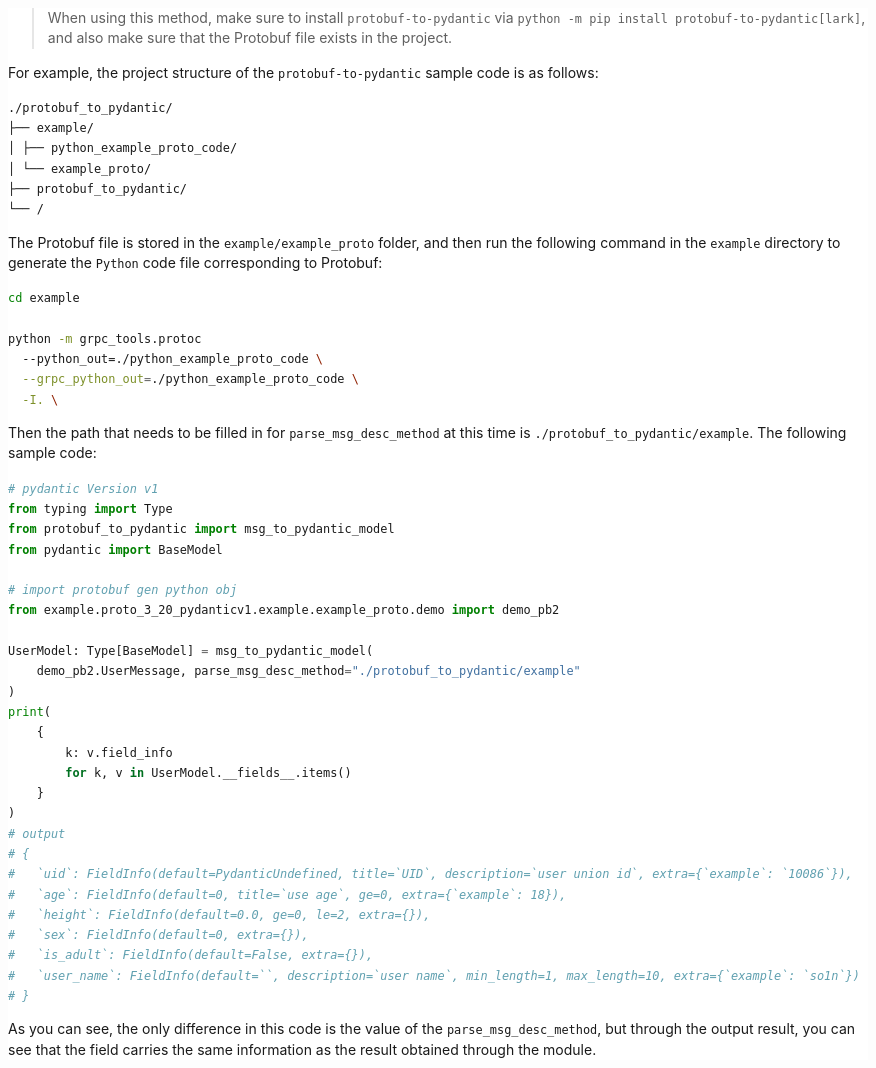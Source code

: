 > When using this method, make sure to install `protobuf-to-pydantic` via `python -m pip install protobuf-to-pydantic[lark]`, and also make sure that the Protobuf file exists in the project.

For example, the project structure of the `protobuf-to-pydantic` sample code is as follows:
```bash
./protobuf_to_pydantic/
├── example/
│ ├── python_example_proto_code/
│ └── example_proto/
├── protobuf_to_pydantic/
└── /
```

The Protobuf file is stored in the `example/example_proto` folder, and then run the following command in the `example` directory to generate the `Python` code file corresponding to Protobuf:
```bash
cd example

python -m grpc_tools.protoc
  --python_out=./python_example_proto_code \
  --grpc_python_out=./python_example_proto_code \
  -I. \
```
Then the path that needs to be filled in for `parse_msg_desc_method` at this time is `./protobuf_to_pydantic/example`.
The following sample code:
```python
# pydantic Version v1
from typing import Type
from protobuf_to_pydantic import msg_to_pydantic_model
from pydantic import BaseModel

# import protobuf gen python obj
from example.proto_3_20_pydanticv1.example.example_proto.demo import demo_pb2

UserModel: Type[BaseModel] = msg_to_pydantic_model(
    demo_pb2.UserMessage, parse_msg_desc_method="./protobuf_to_pydantic/example"
)
print(
    {
        k: v.field_info
        for k, v in UserModel.__fields__.items()
    }
)
# output
# {
#   `uid`: FieldInfo(default=PydanticUndefined, title=`UID`, description=`user union id`, extra={`example`: `10086`}),
#   `age`: FieldInfo(default=0, title=`use age`, ge=0, extra={`example`: 18}),
#   `height`: FieldInfo(default=0.0, ge=0, le=2, extra={}),
#   `sex`: FieldInfo(default=0, extra={}),
#   `is_adult`: FieldInfo(default=False, extra={}),
#   `user_name`: FieldInfo(default=``, description=`user name`, min_length=1, max_length=10, extra={`example`: `so1n`})
# }
```
As you can see, the only difference in this code is the value of the `parse_msg_desc_method`, but through the output result, you can see that the field carries the same information as the result obtained through the module.
